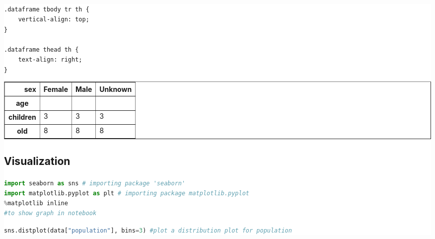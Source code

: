     .dataframe tbody tr th {
        vertical-align: top;
    }

    .dataframe thead th {
        text-align: right;
    }
</style>
<table border="1" class="dataframe">
  <thead>
    <tr style="text-align: right;">
      <th>sex</th>
      <th>Female</th>
      <th>Male</th>
      <th>Unknown</th>
    </tr>
    <tr>
      <th>age</th>
      <th></th>
      <th></th>
      <th></th>
    </tr>
  </thead>
  <tbody>
    <tr>
      <th>children</th>
      <td>3</td>
      <td>3</td>
      <td>3</td>
    </tr>
    <tr>
      <th>old</th>
      <td>8</td>
      <td>8</td>
      <td>8</td>
    </tr>
  </tbody>
</table>
</div>



## Visualization


```python
import seaborn as sns # importing package 'seaborn'
import matplotlib.pyplot as plt # importing package matplotlib.pyplot
%matplotlib inline  
#to show graph in notebook
```


```python
sns.distplot(data["population"], bins=3) #plot a distribution plot for population
```

